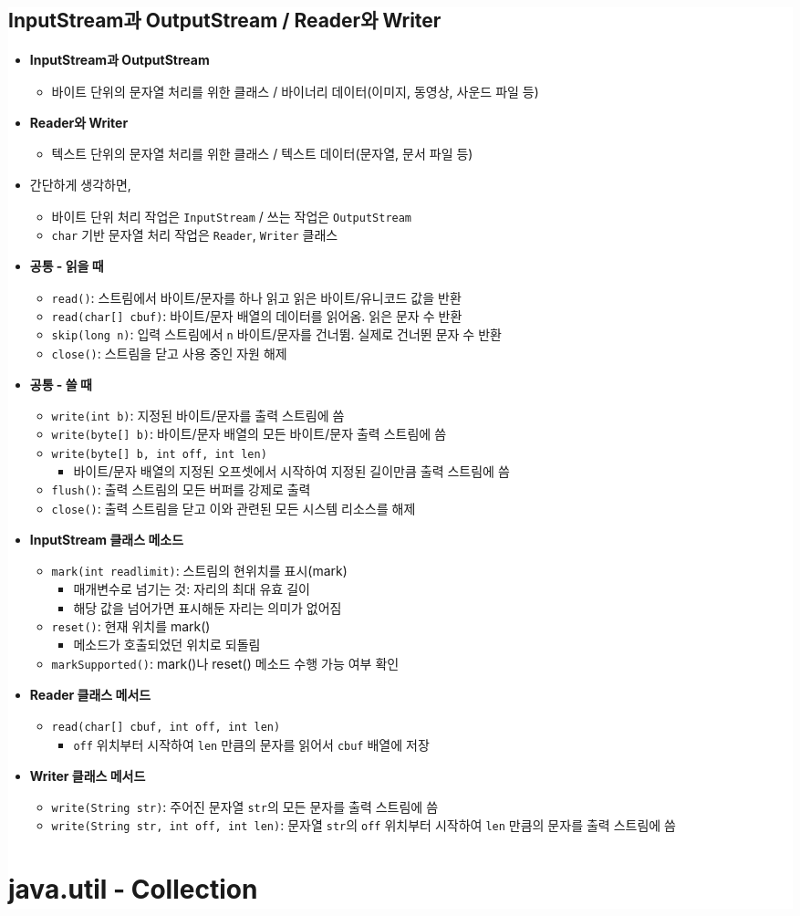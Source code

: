 ## **InputStream과 OutputStream / Reader와 Writer**

- **InputStream과 OutputStream**
    - 바이트 단위의 문자열 처리를 위한 클래스 / 바이너리 데이터(이미지, 동영상, 사운드 파일 등)
- **Reader와 Writer**
    - 텍스트 단위의 문자열 처리를 위한 클래스 / 텍스트 데이터(문자열, 문서 파일 등)

- 간단하게 생각하면,
    - 바이트 단위 처리 작업은 `InputStream` / 쓰는 작업은 `OutputStream`
    - `char` 기반 문자열 처리 작업은 `Reader`, `Writer` 클래스



- **공통 - 읽을 때**
    - `read()`: 스트림에서 바이트/문자를 하나 읽고 읽은 바이트/유니코드 값을 반환
    - `read(char[] cbuf)`: 바이트/문자 배열의 데이터를 읽어옴. 읽은 문자 수 반환
    - `skip(long n)`: 입력 스트림에서 `n` 바이트/문자를 건너뜀. 실제로 건너뛴 문자 수 반환
    - `close()`: 스트림을 닫고 사용 중인 자원 해제

- **공통 - 쓸 때**
    - `write(int b)`: 지정된 바이트/문자를 출력 스트림에 씀
    - `write(byte[] b)`: 바이트/문자 배열의 모든 바이트/문자 출력 스트림에 씀
    - `write(byte[] b, int off, int len)`
        - 바이트/문자 배열의 지정된 오프셋에서 시작하여 지정된 길이만큼 출력 스트림에 씀
    - `flush()`: 출력 스트림의 모든 버퍼를 강제로 출력
    - `close()`: 출력 스트림을 닫고 이와 관련된 모든 시스템 리소스를 해제

- **InputStream 클래스 메소드**
    - `mark(int readlimit)`: 스트림의 현위치를 표시(mark)
        - 매개변수로 넘기는 것: 자리의 최대 유효 길이
        - 해당 값을 넘어가면 표시해둔 자리는 의미가 없어짐
    - `reset()`: 현재 위치를 mark()
        - 메소드가 호출되었던 위치로 되돌림
    - `markSupported()`: mark()나 reset() 메소드 수행 가능 여부 확인

- **Reader 클래스 메서드**
    - `read(char[] cbuf, int off, int len)`
        - `off` 위치부터 시작하여 `len` 만큼의 문자를 읽어서 `cbuf` 배열에 저장

- **Writer 클래스 메서드**
    - `write(String str)`: 주어진 문자열 `str`의 모든 문자를 출력 스트림에 씀
    - `write(String str, int off, int len)`: 문자열 `str`의 `off` 위치부터 시작하여 `len` 만큼의 문자를 출력 스트림에 씀



# java.util - Collection
